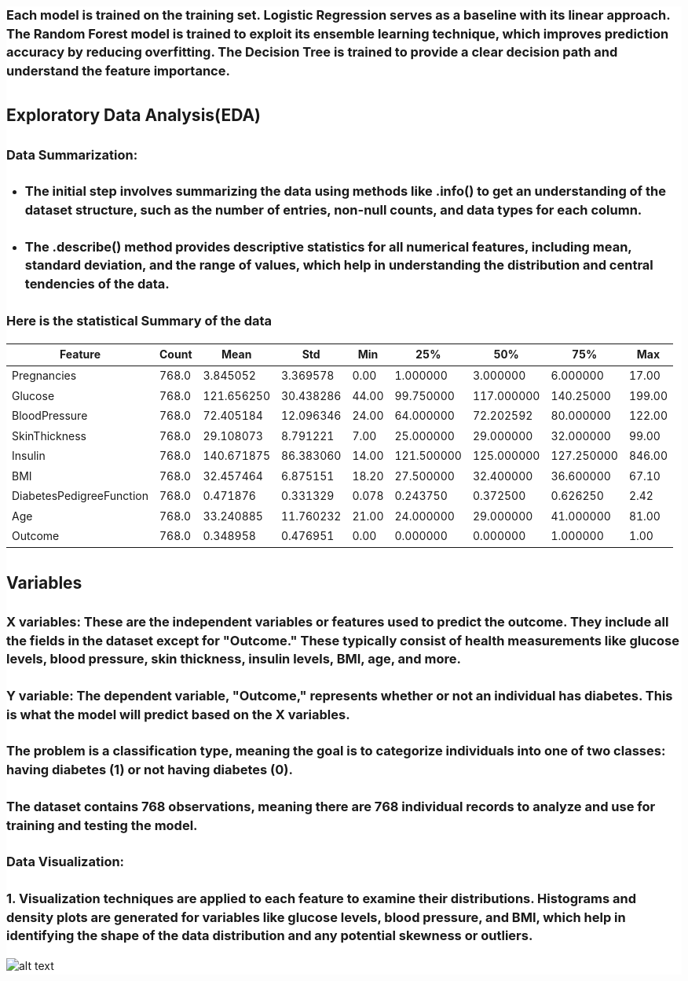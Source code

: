 ### Each model is trained on the training set. Logistic Regression serves as a baseline with its linear approach. The Random Forest model is trained to exploit its ensemble learning technique, which improves prediction accuracy by reducing overfitting. The Decision Tree is trained to provide a clear decision path and understand the feature importance.
## Exploratory Data Analysis(EDA)
### Data Summarization:
- ### The initial step involves summarizing the data using methods like .info() to get an understanding of the dataset structure, such as the number of entries, non-null counts, and data types for each column.
- ### The .describe() method provides descriptive statistics for all numerical features, including mean, standard deviation, and the range of values, which help in understanding the distribution and central tendencies of the data.
### Here is the statistical Summary of the data 
| Feature | Count | Mean | Std | Min | 25% | 50% | 75% | Max |
|---------|-------|------|-----|-----|-----|-----|-----|-----|
| Pregnancies | 768.0 | 3.845052 | 3.369578 | 0.00 | 1.000000 | 3.000000 | 6.000000 | 17.00 |
| Glucose | 768.0 | 121.656250 | 30.438286 | 44.00 | 99.750000 | 117.000000 | 140.25000 | 199.00 |
| BloodPressure | 768.0 | 72.405184 | 12.096346 | 24.00 | 64.000000 | 72.202592 | 80.000000 | 122.00 |
| SkinThickness | 768.0 | 29.108073 | 8.791221 | 7.00 | 25.000000 | 29.000000 | 32.000000 | 99.00 |
| Insulin | 768.0 | 140.671875 | 86.383060 | 14.00 | 121.500000 | 125.000000 | 127.250000 | 846.00 |
| BMI | 768.0 | 32.457464 | 6.875151 | 18.20 | 27.500000 | 32.400000 | 36.600000 | 67.10 |
| DiabetesPedigreeFunction | 768.0 | 0.471876 | 0.331329 | 0.078 | 0.243750 | 0.372500 | 0.626250 | 2.42 |
| Age | 768.0 | 33.240885 | 11.760232 | 21.00 | 24.000000 | 29.000000 | 41.000000 | 81.00 |
| Outcome | 768.0 | 0.348958 | 0.476951 | 0.00 | 0.000000 | 0.000000 | 1.000000 | 1.00 |
## Variables
### X variables: These are the independent variables or features used to predict the outcome. They include all the fields in the dataset except for "Outcome." These typically consist of health measurements like glucose levels, blood pressure, skin thickness, insulin levels, BMI, age, and more.
### Y variable: The dependent variable, "Outcome," represents whether or not an individual has diabetes. This is what the model will predict based on the X variables.
### The problem is a classification type, meaning the goal is to categorize individuals into one of two classes: having diabetes (1) or not having diabetes (0).
### The dataset contains 768 observations, meaning there are 768 individual records to analyze and use for training and testing the model.
### Data Visualization:
### 1. Visualization techniques are applied to each feature to examine their distributions. Histograms and density plots are generated for variables like glucose levels, blood pressure, and BMI, which help in identifying the shape of the data distribution and any potential skewness or outliers.
![alt text](<Plot 1.jpg>)